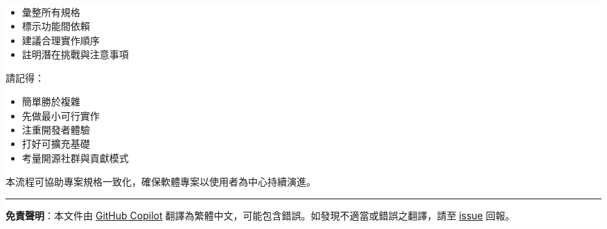 - 彙整所有規格
- 標示功能間依賴
- 建議合理實作順序
- 註明潛在挑戰與注意事項

請記得：
- 簡單勝於複雜
- 先做最小可行實作
- 注重開發者體驗
- 打好可擴充基礎
- 考量開源社群與貢獻模式

本流程可協助專案規格一致化，確保軟體專案以使用者為中心持續演進。

---

**免責聲明**：本文件由 [GitHub Copilot](https://docs.github.com/copilot/about-github-copilot/what-is-github-copilot) 翻譯為繁體中文，可能包含錯誤。如發現不適當或錯誤之翻譯，請至 [issue](../../issues) 回報。
